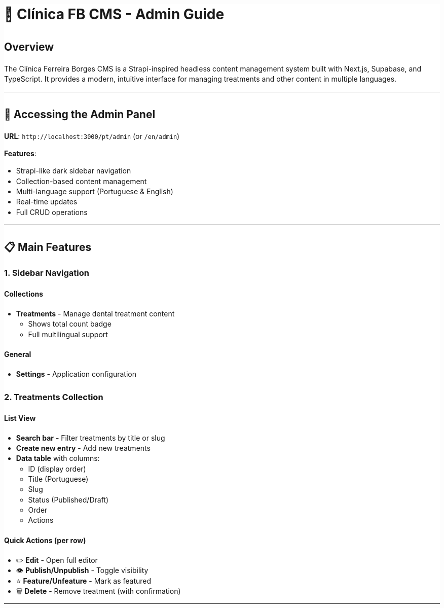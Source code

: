 # 🎨 Clínica FB CMS - Admin Guide

## Overview

The Clínica Ferreira Borges CMS is a Strapi-inspired headless content management system built with Next.js, Supabase, and TypeScript. It provides a modern, intuitive interface for managing treatments and other content in multiple languages.

---

## 🚀 Accessing the Admin Panel

**URL**: `http://localhost:3000/pt/admin` (or `/en/admin`)

**Features**:
- Strapi-like dark sidebar navigation
- Collection-based content management
- Multi-language support (Portuguese & English)
- Real-time updates
- Full CRUD operations

---

## 📋 Main Features

### 1. **Sidebar Navigation**

#### Collections
- **Treatments** - Manage dental treatment content
  - Shows total count badge
  - Full multilingual support

#### General
- **Settings** - Application configuration

### 2. **Treatments Collection**

#### List View
- **Search bar** - Filter treatments by title or slug
- **Create new entry** - Add new treatments
- **Data table** with columns:
  - ID (display order)
  - Title (Portuguese)
  - Slug
  - Status (Published/Draft)
  - Order
  - Actions

#### Quick Actions (per row)
- ✏️ **Edit** - Open full editor
- 👁️ **Publish/Unpublish** - Toggle visibility
- ⭐ **Feature/Unfeature** - Mark as featured
- 🗑️ **Delete** - Remove treatment (with confirmation)

---